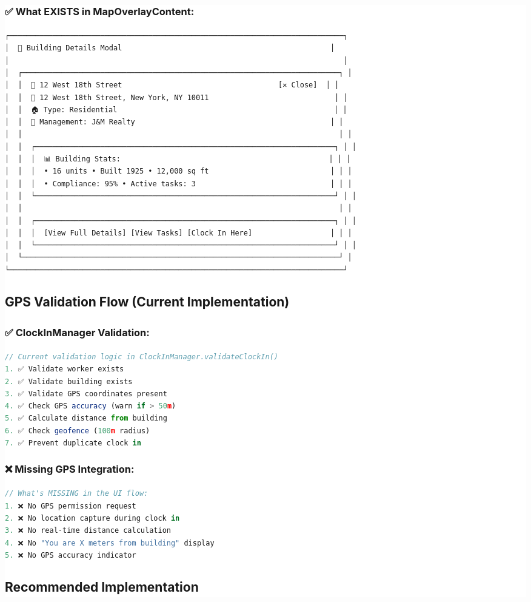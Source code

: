 ### **✅ What EXISTS in MapOverlayContent:**
```
┌─────────────────────────────────────────────────────────────────────────────┐
│  🏢 Building Details Modal                                                │
│                                                                             │
│  ┌─────────────────────────────────────────────────────────────────────────┐ │
│  │  🏢 12 West 18th Street                                    [✕ Close]  │ │
│  │  📍 12 West 18th Street, New York, NY 10011                             │ │
│  │  🏠 Type: Residential                                                  │ │
│  │  🏢 Management: J&M Realty                                             │ │
│  │                                                                         │ │
│  │  ┌─────────────────────────────────────────────────────────────────────┐ │ │
│  │  │  📊 Building Stats:                                                │ │ │
│  │  │  • 16 units • Built 1925 • 12,000 sq ft                            │ │ │
│  │  │  • Compliance: 95% • Active tasks: 3                               │ │ │
│  │  └─────────────────────────────────────────────────────────────────────┘ │ │
│  │                                                                         │ │
│  │  ┌─────────────────────────────────────────────────────────────────────┐ │ │
│  │  │  [View Full Details] [View Tasks] [Clock In Here]                  │ │ │
│  │  └─────────────────────────────────────────────────────────────────────┘ │ │
│  └─────────────────────────────────────────────────────────────────────────┘ │
└─────────────────────────────────────────────────────────────────────────────┘
```

## **GPS Validation Flow (Current Implementation)**

### **✅ ClockInManager Validation:**
```typescript
// Current validation logic in ClockInManager.validateClockIn()
1. ✅ Validate worker exists
2. ✅ Validate building exists  
3. ✅ Validate GPS coordinates present
4. ✅ Check GPS accuracy (warn if > 50m)
5. ✅ Calculate distance from building
6. ✅ Check geofence (100m radius)
7. ✅ Prevent duplicate clock in
```

### **❌ Missing GPS Integration:**
```typescript
// What's MISSING in the UI flow:
1. ❌ No GPS permission request
2. ❌ No location capture during clock in
3. ❌ No real-time distance calculation
4. ❌ No "You are X meters from building" display
5. ❌ No GPS accuracy indicator
```

## **Recommended Implementation**
